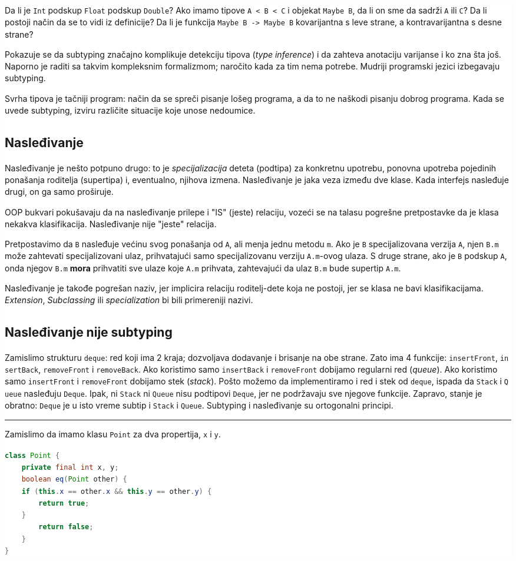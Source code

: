 Da li je `Int` podskup `Float` podskup `Double`? Ako imamo tipove `A < B < C` i objekat `Maybe B`, da li on sme da sadrži `A` ili `C`? Da li postoji način da se to vidi iz definicije? Da li je funkcija `Maybe B -> Maybe B` kovarijantna s leve strane, a kontravarijantna s desne strane?

Pokazuje se da subtyping značajno komplikuje detekciju tipova (_type inference_) i da zahteva anotaciju varijanse i ko zna šta još. Naporno je raditi sa takvim kompleksnim formalizmom; naročito kada za tim nema potrebe. Mudriji programski jezici izbegavaju subtyping.

Svrha tipova je tačniji program: način da se spreči pisanje lošeg programa, a da to ne naškodi pisanju dobrog programa. Kada se uvede subtyping, izviru različite situacije koje unose nedoumice.

## Nasleđivanje

Nasleđivanje je nešto potpuno drugo: to je _specijalizacija_ deteta (podtipa) za konkretnu upotrebu, ponovna upotreba pojedinih ponašanja roditelja (supertipa) i, eventualno, njihova izmena. Nasleđivanje je jaka veza između dve klase. Kada interfejs nasleđuje drugi, on ga samo proširuje.

OOP bukvari pokušavaju da na nasleđivanje prilepe i "IS" (jeste) relaciju, vozeći se na talasu pogrešne pretpostavke da je klasa nekakva klasifikacija. Nasleđivanje nije "jeste" relacija.

Pretpostavimo da `B` nasleđuje većinu svog ponašanja od `A`, ali menja jednu metodu `m`. Ako je `B` specijalizovana verzija `A`, njen `B.m` može zahtevati specijalizovani ulaz, prihvatajući samo specijalizovanu verziju `A.m`-ovog ulaza. S druge strane, ako je `B` podskup `A`, onda njegov `B.m` **mora** prihvatiti sve ulaze koje `A.m` prihvata, zahtevajući da ulaz `B.m` bude supertip `A.m`.

Nasleđivanje je takođe pogrešan naziv, jer implicira relaciju roditelj-dete koja ne postoji, jer se klasa ne bavi klasifikacijama. _Extension_, _Subclassing_ ili _specialization_ bi bili primereniji nazivi.

## Nasleđivanje nije subtyping

Zamislimo strukturu `deque`: red koji ima 2 kraja; dozvoljava dodavanje i brisanje na obe strane. Zato ima 4 funkcije: `insertFront`, `insertBack`, `removeFront` i `removeBack`. Ako koristimo samo `insertBack` i `removeFront` dobijamo regularni red (_queue_). Ako koristimo samo `insertFront` i `removeFront` dobijamo stek (_stack_). Pošto možemo da implementiramo i red i stek od `deque`, ispada da `Stack` i `Queue` nasleđuju `Deque`. Ipak, ni `Stack` ni `Queue` nisu podtipovi `Deque`, jer ne podržavaju sve njegove funkcije. Zapravo, stanje je obratno: `Deque` je u isto vreme subtip i `Stack` i `Queue`. Subtyping i nasleđivanje su ortogonalni principi.

---

Zamislimo da imamo klasu `Point` za dva propertija, `x` i `y`.

```java
class Point {
	private final int x, y;
	boolean eq(Point other) {
    if (this.x == other.x && this.y == other.y) {
        return true;
    }
		return false;
	}
}
```
